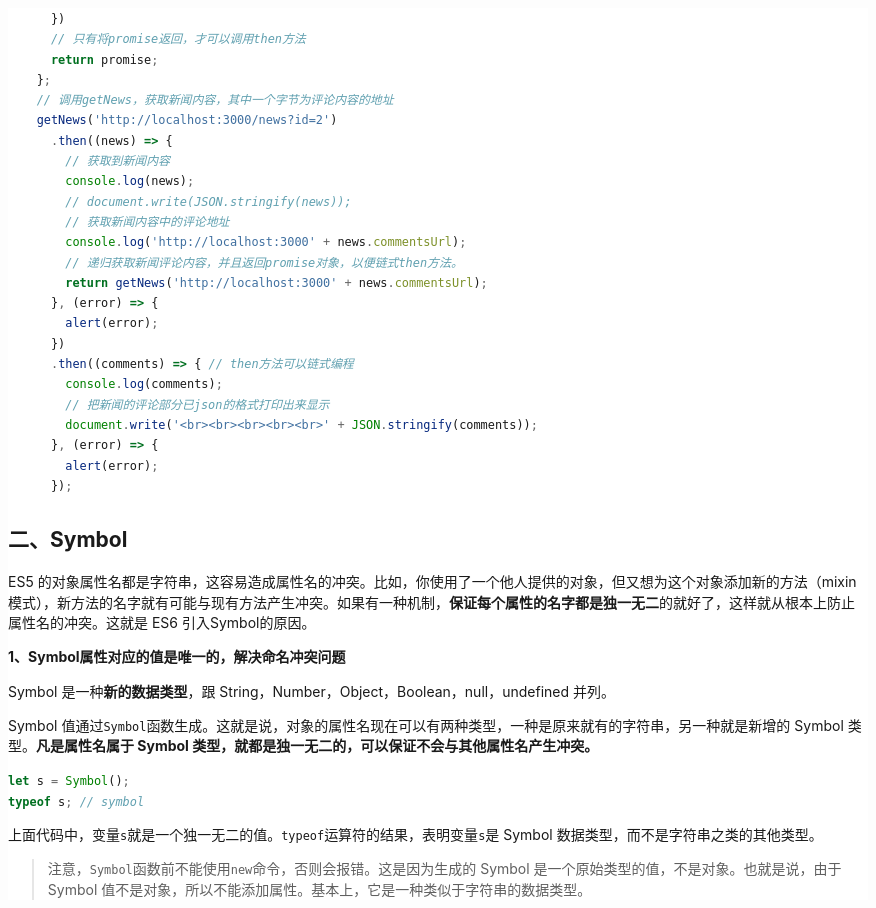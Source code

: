 ```js
      })
      // 只有将promise返回，才可以调用then方法
      return promise;
    };
    // 调用getNews，获取新闻内容，其中一个字节为评论内容的地址
    getNews('http://localhost:3000/news?id=2')
      .then((news) => {
        // 获取到新闻内容
        console.log(news);
        // document.write(JSON.stringify(news));
        // 获取新闻内容中的评论地址
        console.log('http://localhost:3000' + news.commentsUrl);
        // 递归获取新闻评论内容，并且返回promise对象，以便链式then方法。
        return getNews('http://localhost:3000' + news.commentsUrl);
      }, (error) => {
        alert(error);
      })
      .then((comments) => { // then方法可以链式编程
        console.log(comments);
        // 把新闻的评论部分已json的格式打印出来显示
        document.write('<br><br><br><br><br>' + JSON.stringify(comments));
      }, (error) => {
        alert(error);
      });
```







## 二、Symbol

ES5 的对象属性名都是字符串，这容易造成属性名的冲突。比如，你使用了一个他人提供的对象，但又想为这个对象添加新的方法（mixin 模式），新方法的名字就有可能与现有方法产生冲突。如果有一种机制，**保证每个属性的名字都是独一无二**的就好了，这样就从根本上防止属性名的冲突。这就是 ES6 引入Symbol的原因。



**1、Symbol属性对应的值是唯一的，解决命名冲突问题**

Symbol 是一种**新的数据类型**，跟 String，Number，Object，Boolean，null，undefined 并列。

Symbol 值通过`Symbol`函数生成。这就是说，对象的属性名现在可以有两种类型，一种是原来就有的字符串，另一种就是新增的 Symbol 类型。**凡是属性名属于 Symbol 类型，就都是独一无二的，可以保证不会与其他属性名产生冲突。**

```js
let s = Symbol();
typeof s; // symbol
```

上面代码中，变量`s`就是一个独一无二的值。`typeof`运算符的结果，表明变量`s`是 Symbol 数据类型，而不是字符串之类的其他类型。

>   注意，`Symbol`函数前不能使用`new`命令，否则会报错。这是因为生成的 Symbol 是一个原始类型的值，不是对象。也就是说，由于 Symbol 值不是对象，所以不能添加属性。基本上，它是一种类似于字符串的数据类型。


